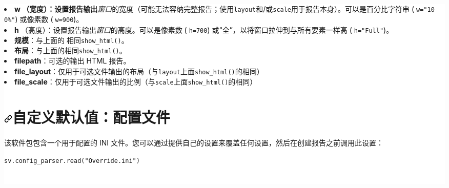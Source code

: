 <li><strong><font style="vertical-align: inherit;"><font style="vertical-align: inherit;">w （宽度）：设置报告输出</font></font></strong><font style="vertical-align: inherit;"></font><em><font style="vertical-align: inherit;"><font style="vertical-align: inherit;">窗口</font></font></em><font style="vertical-align: inherit;"><font style="vertical-align: inherit;">的宽度</font><font style="vertical-align: inherit;">（可能无法容纳完整报告；使用</font></font><code>layout</code><font style="vertical-align: inherit;"><font style="vertical-align: inherit;">和/或</font></font><code>scale</code><font style="vertical-align: inherit;"><font style="vertical-align: inherit;">用于报告本身）。</font><font style="vertical-align: inherit;">可以是百分比字符串 ( </font></font><code>w="100%"</code><font style="vertical-align: inherit;"><font style="vertical-align: inherit;">) 或像素数 ( </font></font><code>w=900</code><font style="vertical-align: inherit;"><font style="vertical-align: inherit;">)。</font></font></li>
<li><strong><font style="vertical-align: inherit;"><font style="vertical-align: inherit;">h</font></font></strong><font style="vertical-align: inherit;"><font style="vertical-align: inherit;"> （高度）：设置报告输出</font></font><em><font style="vertical-align: inherit;"><font style="vertical-align: inherit;">窗口</font></font></em><font style="vertical-align: inherit;"><font style="vertical-align: inherit;">的高度。</font><font style="vertical-align: inherit;">可以是像素数 ( </font></font><code>h=700</code><font style="vertical-align: inherit;"><font style="vertical-align: inherit;">) 或“全”，以将窗口拉伸到与所有要素一样高 ( </font></font><code>h="Full"</code><font style="vertical-align: inherit;"><font style="vertical-align: inherit;">)。</font></font></li>
<li><strong><font style="vertical-align: inherit;"><font style="vertical-align: inherit;">规模</font></font></strong><font style="vertical-align: inherit;"><font style="vertical-align: inherit;">：与上面的 相同</font></font><code>show_html()</code><font style="vertical-align: inherit;"><font style="vertical-align: inherit;">。</font></font></li>
<li><strong><font style="vertical-align: inherit;"><font style="vertical-align: inherit;">布局</font></font></strong><font style="vertical-align: inherit;"><font style="vertical-align: inherit;">：与上面的相同</font></font><code>show_html()</code><font style="vertical-align: inherit;"><font style="vertical-align: inherit;">。</font></font></li>
<li><strong><font style="vertical-align: inherit;"><font style="vertical-align: inherit;">filepath</font></font></strong><font style="vertical-align: inherit;"><font style="vertical-align: inherit;">：可选的输出 HTML 报告。</font></font></li>
<li><strong><font style="vertical-align: inherit;"><font style="vertical-align: inherit;">file_layout</font></font></strong><font style="vertical-align: inherit;"><font style="vertical-align: inherit;">：仅用于可选文件输出的布局（与</font></font><code>layout</code><font style="vertical-align: inherit;"><font style="vertical-align: inherit;">上面</font></font><code>show_html()</code><font style="vertical-align: inherit;"><font style="vertical-align: inherit;">的相同）</font></font></li>
<li><strong><font style="vertical-align: inherit;"><font style="vertical-align: inherit;">file_scale</font></font></strong><font style="vertical-align: inherit;"><font style="vertical-align: inherit;">：仅用于可选文件输出的比例（与</font></font><code>scale</code><font style="vertical-align: inherit;"><font style="vertical-align: inherit;">上面</font></font><code>show_html()</code><font style="vertical-align: inherit;"><font style="vertical-align: inherit;">的相同）</font></font></li>
</ul>
<h1 tabindex="-1" dir="auto"><a id="user-content-customizing-defaults-the-config-file" class="anchor" aria-hidden="true" tabindex="-1" href="#customizing-defaults-the-config-file"><svg class="octicon octicon-link" viewBox="0 0 16 16" version="1.1" width="16" height="16" aria-hidden="true"><path d="m7.775 3.275 1.25-1.25a3.5 3.5 0 1 1 4.95 4.95l-2.5 2.5a3.5 3.5 0 0 1-4.95 0 .751.751 0 0 1 .018-1.042.751.751 0 0 1 1.042-.018 1.998 1.998 0 0 0 2.83 0l2.5-2.5a2.002 2.002 0 0 0-2.83-2.83l-1.25 1.25a.751.751 0 0 1-1.042-.018.751.751 0 0 1-.018-1.042Zm-4.69 9.64a1.998 1.998 0 0 0 2.83 0l1.25-1.25a.751.751 0 0 1 1.042.018.751.751 0 0 1 .018 1.042l-1.25 1.25a3.5 3.5 0 1 1-4.95-4.95l2.5-2.5a3.5 3.5 0 0 1 4.95 0 .751.751 0 0 1-.018 1.042.751.751 0 0 1-1.042.018 1.998 1.998 0 0 0-2.83 0l-2.5 2.5a1.998 1.998 0 0 0 0 2.83Z"></path></svg></a><font style="vertical-align: inherit;"><font style="vertical-align: inherit;">自定义默认值：配置文件</font></font></h1>
<p dir="auto"><font style="vertical-align: inherit;"><font style="vertical-align: inherit;">该软件包包含一个用于配置的 INI 文件。</font><font style="vertical-align: inherit;">您可以通过提供自己的设置来覆盖任何设置，然后在创建报告之前调用此设置：</font></font></p>
<div class="snippet-clipboard-content notranslate position-relative overflow-auto"><pre class="notranslate"><code>sv.config_parser.read("Override.ini")
</code></pre><div class="zeroclipboard-container">
    <clipboard-copy aria-label="Copy" class="ClipboardButton btn btn-invisible js-clipboard-copy m-2 p-0 tooltipped-no-delay d-flex flex-justify-center flex-items-center" data-copy-feedback="Copied!" data-tooltip-direction="w" value="sv.config_parser.read(&quot;Override.ini&quot;)" tabindex="0" role="button">
      <svg aria-hidden="true" height="16" viewBox="0 0 16 16" version="1.1" width="16" data-view-component="true" class="octicon octicon-copy js-clipboard-copy-icon">